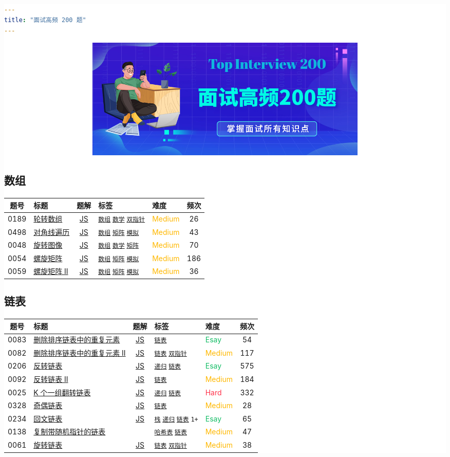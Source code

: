 ```yaml
---
title: "面试高频 200 题"
---
```


<p align="center">
  <img src="/assets/image/home-1.png" class="plan_banner nozoom" alt="plan" width="60%"/>
</p>

## 数组

| 题号 | 标题                                                           |                              题解                               | 标签                                                                                                        | 难度                              | 频次 |
| :--: | :------------------------------------------------------------- | :-------------------------------------------------------------: | :---------------------------------------------------------------------------------------------------------- | :-------------------------------- | :--: |
| 0189 | [轮转数组](https://leetcode.com/problems/rotate-array/)        | [JS](https://2xiao.github.io/leetcode-js/leetcode/problem/0189) | [`数组`](../solution/array.md) [`数学`](../solution/mathematics.md) [`双指针`](../solution/two-pointers.md) | <font color=#ffb800>Medium</font> |  26  |
| 0498 | [对角线遍历](https://leetcode.com/problems/diagonal-traverse/) | [JS](https://2xiao.github.io/leetcode-js/leetcode/problem/0498) | [`数组`](../solution/array.md) [`矩阵`](../solution/matrix.md) [`模拟`](../solution/simulation.md)          | <font color=#ffb800>Medium</font> |  43  |
| 0048 | [旋转图像](https://leetcode.com/problems/rotate-image/)        | [JS](https://2xiao.github.io/leetcode-js/leetcode/problem/0048) | [`数组`](../solution/array.md) [`数学`](../solution/mathematics.md) [`矩阵`](../solution/matrix.md)         | <font color=#ffb800>Medium</font> |  70  |
| 0054 | [螺旋矩阵](https://leetcode.com/problems/spiral-matrix/)       | [JS](https://2xiao.github.io/leetcode-js/leetcode/problem/0054) | [`数组`](../solution/array.md) [`矩阵`](../solution/matrix.md) [`模拟`](../solution/simulation.md)          | <font color=#ffb800>Medium</font> | 186  |
| 0059 | [螺旋矩阵 II](https://leetcode.com/problems/spiral-matrix-ii/) | [JS](https://2xiao.github.io/leetcode-js/leetcode/problem/0059) | [`数组`](../solution/array.md) [`矩阵`](../solution/matrix.md) [`模拟`](../solution/simulation.md)          | <font color=#ffb800>Medium</font> |  36  |

## 链表

| 题号 | 标题                                                                                                |                              题解                               | 标签                                                                                                      | 难度                              | 频次 |
| :--: | :-------------------------------------------------------------------------------------------------- | :-------------------------------------------------------------: | :-------------------------------------------------------------------------------------------------------- | :-------------------------------- | :--: |
| 0083 | [删除排序链表中的重复元素](https://leetcode.com/problems/remove-duplicates-from-sorted-list/)       | [JS](https://2xiao.github.io/leetcode-js/leetcode/problem/0083) | [`链表`](../solution/linked-list.md)                                                                      | <font color=#15bd66>Esay</font>   |  54  |
| 0082 | [删除排序链表中的重复元素 II](https://leetcode.com/problems/remove-duplicates-from-sorted-list-ii/) | [JS](https://2xiao.github.io/leetcode-js/leetcode/problem/0082) | [`链表`](../solution/linked-list.md) [`双指针`](../solution/two-pointers.md)                              | <font color=#ffb800>Medium</font> | 117  |
| 0206 | [反转链表](https://leetcode.com/problems/reverse-linked-list/)                                      | [JS](https://2xiao.github.io/leetcode-js/leetcode/problem/0206) | [`递归`](../solution/recursion.md) [`链表`](../solution/linked-list.md)                                   | <font color=#15bd66>Esay</font>   | 575  |
| 0092 | [反转链表 II](https://leetcode.com/problems/reverse-linked-list-ii/)                                | [JS](https://2xiao.github.io/leetcode-js/leetcode/problem/0092) | [`链表`](../solution/linked-list.md)                                                                      | <font color=#ffb800>Medium</font> | 184  |
| 0025 | [K 个一组翻转链表](https://leetcode.com/problems/reverse-nodes-in-k-group/)                         | [JS](https://2xiao.github.io/leetcode-js/leetcode/problem/0025) | [`递归`](../solution/recursion.md) [`链表`](../solution/linked-list.md)                                   | <font color=#ff334b>Hard</font>   | 332  |
| 0328 | [奇偶链表](https://leetcode.com/problems/odd-even-linked-list/)                                     | [JS](https://2xiao.github.io/leetcode-js/leetcode/problem/0328) | [`链表`](../solution/linked-list.md)                                                                      | <font color=#ffb800>Medium</font> |  28  |
| 0234 | [回文链表](https://leetcode.com/problems/palindrome-linked-list/)                                   | [JS](https://2xiao.github.io/leetcode-js/leetcode/problem/0234) | [`栈`](../solution/stack.md) [`递归`](../solution/recursion.md) [`链表`](../solution/linked-list.md) `1+` | <font color=#15bd66>Esay</font>   |  65  |
| 0138 | [复制带随机指针的链表](https://leetcode.com/problems/copy-list-with-random-pointer/)                |                                                                 | [`哈希表`](../solution/hash-table.md) [`链表`](../solution/linked-list.md)                                | <font color=#ffb800>Medium</font> |  47  |
| 0061 | [旋转链表](https://leetcode.com/problems/rotate-list/)                                              | [JS](https://2xiao.github.io/leetcode-js/leetcode/problem/0061) | [`链表`](../solution/linked-list.md) [`双指针`](../solution/two-pointers.md)                              | <font color=#ffb800>Medium</font> |  38  |
